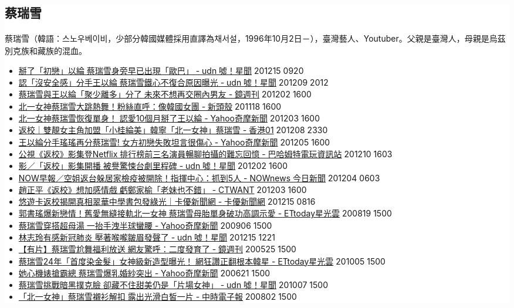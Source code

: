 ## 蔡瑞雪

蔡瑞雪（韓語：스노우베이비，少部分韓國媒體採用直譯為채서설，1996年10月2日－），臺灣藝人、Youtuber。父親是臺灣人，母親是烏茲別克族和藏族的混血。
- [掰了「初戀」以綸 蔡瑞雪身旁早已出現「歐巴」 - udn 噓！星聞](https://stars.udn.com/star/story/10088/5093163 "掰了「初戀」以綸 蔡瑞雪身旁早已出現「歐巴」 - udn 噓！星聞") 201215 0920
- [認「沒安全感」分手王以綸 蔡瑞雪鐵心不復合原因曝光 - udn 噓！星聞](https://stars.udn.com/star/story/10091/5079691 "認「沒安全感」分手王以綸 蔡瑞雪鐵心不復合原因曝光 - udn 噓！星聞") 201209 2012
- [蔡瑞雪與王以綸「聚少離多」分了 未來不想再交圈內男友 - 鏡週刊](https://www.mirrormedia.mg/story/20201203ent002/ "蔡瑞雪與王以綸「聚少離多」分了 未來不想再交圈內男友 - 鏡週刊") 201202 1600
- [北一女神蔡瑞雪大跳熱舞！粉絲直呼：像韓國女團 - 新頭殼](https://newtalk.tw/news/view/2020-11-18/496240 "北一女神蔡瑞雪大跳熱舞！粉絲直呼：像韓國女團 - 新頭殼") 201118 1600
- [北一女神蔡瑞雪恢復單身！ 認愛10個月掰了王以綸 - Yahoo奇摩新聞](https://tw.news.yahoo.com/%E5%8C%97-%E5%A5%B3%E7%A5%9E%E8%94%A1%E7%91%9E%E9%9B%AA%E6%81%A2%E5%BE%A9%E5%96%AE%E8%BA%AB-%E8%AA%8D%E6%84%9B10%E5%80%8B%E6%9C%88%E6%8E%B0%E4%BA%86%E7%8E%8B%E4%BB%A5%E7%B6%B8-040113061.html "北一女神蔡瑞雪恢復單身！ 認愛10個月掰了王以綸 - Yahoo奇摩新聞") 201203 1600
- [返校｜雙靚女主角加盟「小桂綸美」韓寧「北一女神」蔡瑞雪 - 香港01](https://www.hk01.com/%E9%9B%BB%E5%BD%B1/557955/%E8%BF%94%E6%A0%A1-%E9%9B%99%E9%9D%9A%E5%A5%B3%E4%B8%BB%E8%A7%92%E5%8A%A0%E7%9B%9F-%E5%B0%8F%E6%A1%82%E7%B6%B8%E7%BE%8E-%E9%9F%93%E5%AF%A7-%E5%8C%97%E4%B8%80%E5%A5%B3%E7%A5%9E-%E8%94%A1%E7%91%9E%E9%9B%AA "返校｜雙靚女主角加盟「小桂綸美」韓寧「北一女神」蔡瑞雪 - 香港01") 201208 2330
- [王以綸分手瑤瑤再分蔡瑞雪! 女方初戀失敗坦言很傷心 - Yahoo奇摩新聞](https://tw.news.yahoo.com/%E7%8E%8B%E4%BB%A5%E7%B6%B8%E5%88%86%E6%89%8B%E7%91%A4%E7%91%A4%E5%86%8D%E5%88%86%E8%94%A1%E7%91%9E%E9%9B%AA-%E5%A5%B3%E6%96%B9%E5%88%9D%E6%88%80%E5%A4%B1%E6%95%97%E5%9D%A6%E8%A8%80%E5%BE%88%E5%82%B7%E5%BF%83-155657923.html "王以綸分手瑤瑤再分蔡瑞雪! 女方初戀失敗坦言很傷心 - Yahoo奇摩新聞") 201205 1600
- [公視《返校》影集登Netflix 排行榜前三名演員暢聊拍攝的難忘回憶 - 巴哈姆特電玩資訊站](https://gnn.gamer.com.tw/detail.php?sn=207678 "公視《返校》影集登Netflix 排行榜前三名演員暢聊拍攝的難忘回憶 - 巴哈姆特電玩資訊站") 201210 1603
- [影／「返校」影集開播 被譽驚悚台劇里程碑 - udn 噓！星聞](https://stars.udn.com/star/story/10091/5060697 "影／「返校」影集開播 被譽驚悚台劇里程碑 - udn 噓！星聞") 201202 1600
- [NOW早報／空姐返台躲居家檢疫被開除！指揮中心：抓到5人 - NOWnews 今日新聞](https://www.nownews.com/news/5129185 "NOW早報／空姐返台躲居家檢疫被開除！指揮中心：抓到5人 - NOWnews 今日新聞") 201204 0603
- [趙正平《返校》想加感情戲 虧鄭家榆「老妹也不錯」 - CTWANT](https://www.ctwant.com/article/88446 "趙正平《返校》想加感情戲 虧鄭家榆「老妹也不錯」 - CTWANT") 201203 1600
- [悠遊卡返校揭開真相翠華中學書包發綠光｜卡優新聞網 - 卡優新聞網](https://www.cardu.com.tw/news/detail.php?42194 "悠遊卡返校揭開真相翠華中學書包發綠光｜卡優新聞網 - 卡優新聞網") 201215 0816
- [郭書瑤爆新戀情！舊愛無縫接軌北一女神 蔡瑞雪母胎單身破功高調示愛 - ETtoday星光雲](https://star.ettoday.net/news/1787997 "郭書瑤爆新戀情！舊愛無縫接軌北一女神 蔡瑞雪母胎單身破功高調示愛 - ETtoday星光雲") 200819 1500
- [蔡瑞雪穿搭超母湯 一抬手洩半球蠻腰 - Yahoo奇摩新聞](https://tw.news.yahoo.com/%E8%94%A1%E7%91%9E%E9%9B%AA%E7%A9%BF%E6%90%AD%E8%B6%85%E6%AF%8D%E6%B9%AF-%E6%8A%AC%E6%89%8B%E6%B4%A9%E5%8D%8A%E7%90%83%E8%A0%BB%E8%85%B0-034008434.html "蔡瑞雪穿搭超母湯 一抬手洩半球蠻腰 - Yahoo奇摩新聞") 200906 1500
- [林志玲有感新冠肺炎 壓著喉嚨皺眉發聲了 - udn 噓！星聞](https://stars.udn.com/star/story/10090/5093619 "林志玲有感新冠肺炎 壓著喉嚨皺眉發聲了 - udn 噓！星聞") 201215 1221
- [【有片】蔡瑞雪尬舞福利放送 網友驚呼：二度發育了 - 鏡週刊](https://www.mirrormedia.mg/story/20200525edi020/ "【有片】蔡瑞雪尬舞福利放送 網友驚呼：二度發育了 - 鏡週刊") 200525 1500
- [蔡瑞雪24年「首度染金髮」女神級新造型曝光！ 網狂讚正翻根本韓星 - ETtoday星光雲](https://star.ettoday.net/news/1824358 "蔡瑞雪24年「首度染金髮」女神級新造型曝光！ 網狂讚正翻根本韓星 - ETtoday星光雲") 201005 1500
- [她心機婊搶霸總 蔡瑞雪爆乳婚紗突出 - Yahoo奇摩新聞](https://tw.news.yahoo.com/%E5%A5%B9%E5%BF%83%E6%A9%9F%E5%A9%8A%E6%90%B6%E9%9C%B8%E7%B8%BD-%E8%94%A1%E7%91%9E%E9%9B%AA%E7%88%86%E4%B9%B3%E5%A9%9A%E7%B4%97%E7%AA%81%E5%87%BA-163502496.html "她心機婊搶霸總 蔡瑞雪爆乳婚紗突出 - Yahoo奇摩新聞") 200621 1500
- [蔡瑞雪挑戰暗黑撲克臉 卻藏不住甜美仍是「片場女神」 - udn 噓！星聞](https://stars.udn.com/star/story/10091/4918302 "蔡瑞雪挑戰暗黑撲克臉 卻藏不住甜美仍是「片場女神」 - udn 噓！星聞") 201007 1500
- [「北一女神」蔡瑞雪襯衫解扣 露出光滑白皙一片 - 中時電子報](https://www.chinatimes.com/fashion/20200802001260-263903 "「北一女神」蔡瑞雪襯衫解扣 露出光滑白皙一片 - 中時電子報") 200802 1500
